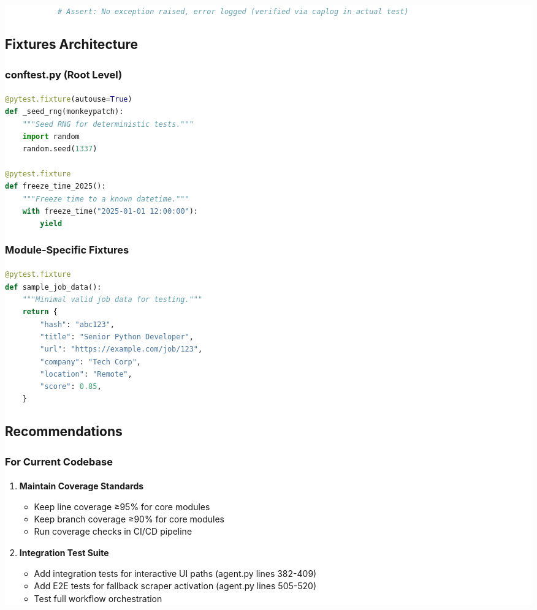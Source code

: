 ```python
            # Assert: No exception raised, error logged (verified via caplog in actual test)
```

## Fixtures Architecture

### conftest.py (Root Level)

```python
@pytest.fixture(autouse=True)
def _seed_rng(monkeypatch):
    """Seed RNG for deterministic tests."""
    import random
    random.seed(1337)

@pytest.fixture
def freeze_time_2025():
    """Freeze time to a known datetime."""
    with freeze_time("2025-01-01 12:00:00"):
        yield
```

### Module-Specific Fixtures

```python
@pytest.fixture
def sample_job_data():
    """Minimal valid job data for testing."""
    return {
        "hash": "abc123",
        "title": "Senior Python Developer",
        "url": "https://example.com/job/123",
        "company": "Tech Corp",
        "location": "Remote",
        "score": 0.85,
    }
```

## Recommendations

### For Current Codebase

1. **Maintain Coverage Standards**
   - Keep line coverage ≥95% for core modules
   - Keep branch coverage ≥90% for core modules
   - Run coverage checks in CI/CD pipeline

2. **Integration Test Suite**
   - Add integration tests for interactive UI paths (agent.py lines 382-409)
   - Add E2E tests for fallback scraper activation (agent.py lines 505-520)
   - Test full workflow orchestration
